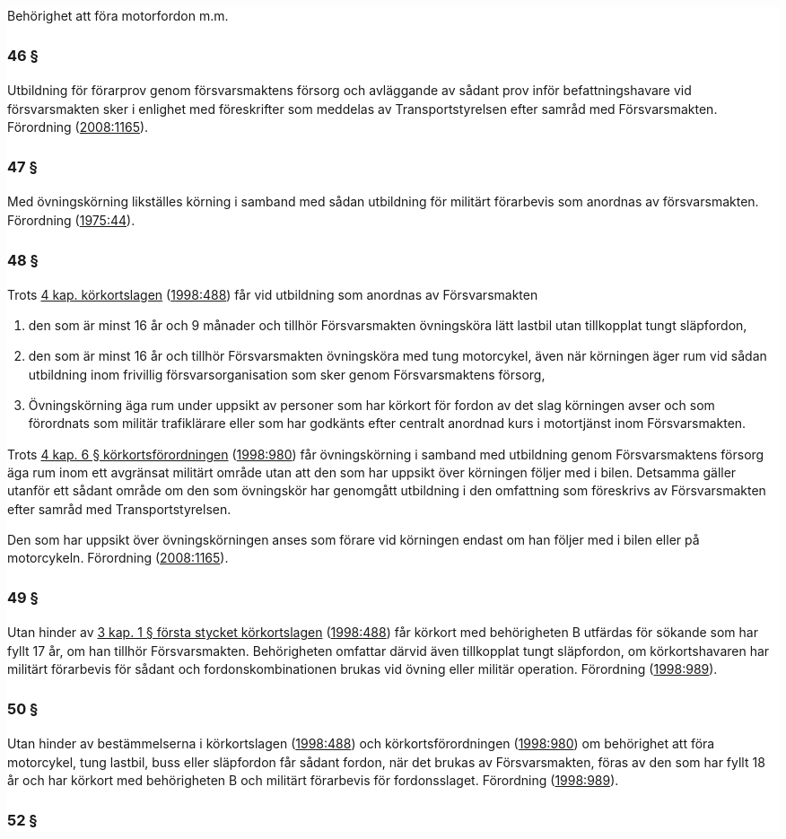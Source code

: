 Behörighet att föra motorfordon m.m.

### 46 §

Utbildning för förarprov genom försvarsmaktens försorg och avläggande av sådant prov inför befattningshavare vid försvarsmakten sker i enlighet med föreskrifter som meddelas av Transportstyrelsen efter samråd med Försvarsmakten. Förordning ([2008:1165](https://selex.se/eli/sfs/2008/1165)).

### 47 §

Med övningskörning likställes körning i samband med sådan utbildning för militärt förarbevis som anordnas av försvarsmakten. Förordning ([1975:44](https://selex.se/eli/sfs/1975/44)).

### 48 §

Trots [4 kap. körkortslagen](https://selex.se/eli/sfs/1998/488) ([1998:488](https://selex.se/eli/sfs/1998/488)) får vid utbildning som anordnas av Försvarsmakten

1. den som är minst 16 år och 9 månader och tillhör Försvarsmakten övningsköra lätt lastbil utan tillkopplat tungt släpfordon,

2. den som är minst 16 år och tillhör Försvarsmakten övningsköra med tung motorcykel, även när körningen äger rum vid sådan utbildning inom frivillig försvarsorganisation som sker genom Försvarsmaktens försorg,

3. Övningskörning äga rum under uppsikt av personer som har körkort för fordon av det slag körningen avser och som förordnats som militär trafiklärare eller som har godkänts efter centralt anordnad kurs i motortjänst inom Försvarsmakten.

Trots [4 kap. 6 § körkortsförordningen](https://selex.se/eli/sfs/1998/980#kap4.6) ([1998:980](https://selex.se/eli/sfs/1998/980)) får övningskörning i samband med utbildning genom Försvarsmaktens försorg äga rum inom ett avgränsat militärt område utan att den som har uppsikt över körningen följer med i bilen. Detsamma gäller utanför ett sådant område om den som övningskör har genomgått utbildning i den omfattning som föreskrivs av Försvarsmakten efter samråd med Transportstyrelsen.

Den som har uppsikt över övningskörningen anses som förare vid körningen endast om han följer med i bilen eller på motorcykeln. Förordning ([2008:1165](https://selex.se/eli/sfs/2008/1165)).

### 49 §

Utan hinder av [3 kap. 1 § första stycket körkortslagen](https://selex.se/eli/sfs/1998/488#kap3.1) ([1998:488](https://selex.se/eli/sfs/1998/488)) får körkort med behörigheten B utfärdas för sökande som har fyllt 17 år, om han tillhör Försvarsmakten. Behörigheten omfattar därvid även tillkopplat tungt släpfordon, om körkortshavaren har militärt förarbevis för sådant och fordonskombinationen brukas vid övning eller militär operation. Förordning ([1998:989](https://selex.se/eli/sfs/1998/989)).

### 50 §

Utan hinder av bestämmelserna i körkortslagen ([1998:488](https://selex.se/eli/sfs/1998/488)) och körkortsförordningen ([1998:980](https://selex.se/eli/sfs/1998/980)) om behörighet att föra motorcykel, tung lastbil, buss eller släpfordon får sådant fordon, när det brukas av Försvarsmakten, föras av den som har fyllt 18 år och har körkort med behörigheten B och militärt förarbevis för fordonsslaget. Förordning ([1998:989](https://selex.se/eli/sfs/1998/989)).

### 52 §
